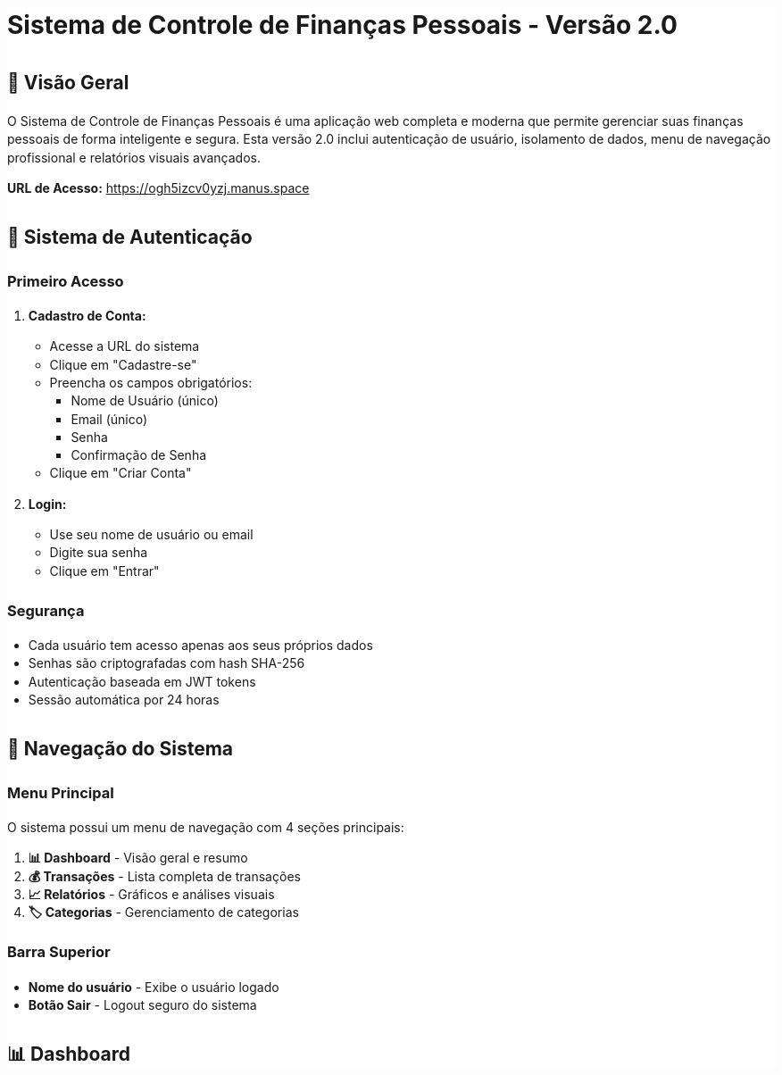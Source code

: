 # Sistema de Controle de Finanças Pessoais - Versão 2.0

## 🎯 Visão Geral

O Sistema de Controle de Finanças Pessoais é uma aplicação web completa e moderna que permite gerenciar suas finanças pessoais de forma inteligente e segura. Esta versão 2.0 inclui autenticação de usuário, isolamento de dados, menu de navegação profissional e relatórios visuais avançados.

**URL de Acesso:** https://ogh5izcv0yzj.manus.space

## 🔐 Sistema de Autenticação

### Primeiro Acesso
1. **Cadastro de Conta:**
   - Acesse a URL do sistema
   - Clique em "Cadastre-se"
   - Preencha os campos obrigatórios:
     - Nome de Usuário (único)
     - Email (único)
     - Senha
     - Confirmação de Senha
   - Clique em "Criar Conta"

2. **Login:**
   - Use seu nome de usuário ou email
   - Digite sua senha
   - Clique em "Entrar"

### Segurança
- Cada usuário tem acesso apenas aos seus próprios dados
- Senhas são criptografadas com hash SHA-256
- Autenticação baseada em JWT tokens
- Sessão automática por 24 horas

## 🧭 Navegação do Sistema

### Menu Principal
O sistema possui um menu de navegação com 4 seções principais:

1. **📊 Dashboard** - Visão geral e resumo
2. **💰 Transações** - Lista completa de transações
3. **📈 Relatórios** - Gráficos e análises visuais
4. **🏷️ Categorias** - Gerenciamento de categorias

### Barra Superior
- **Nome do usuário** - Exibe o usuário logado
- **Botão Sair** - Logout seguro do sistema

## 📊 Dashboard
